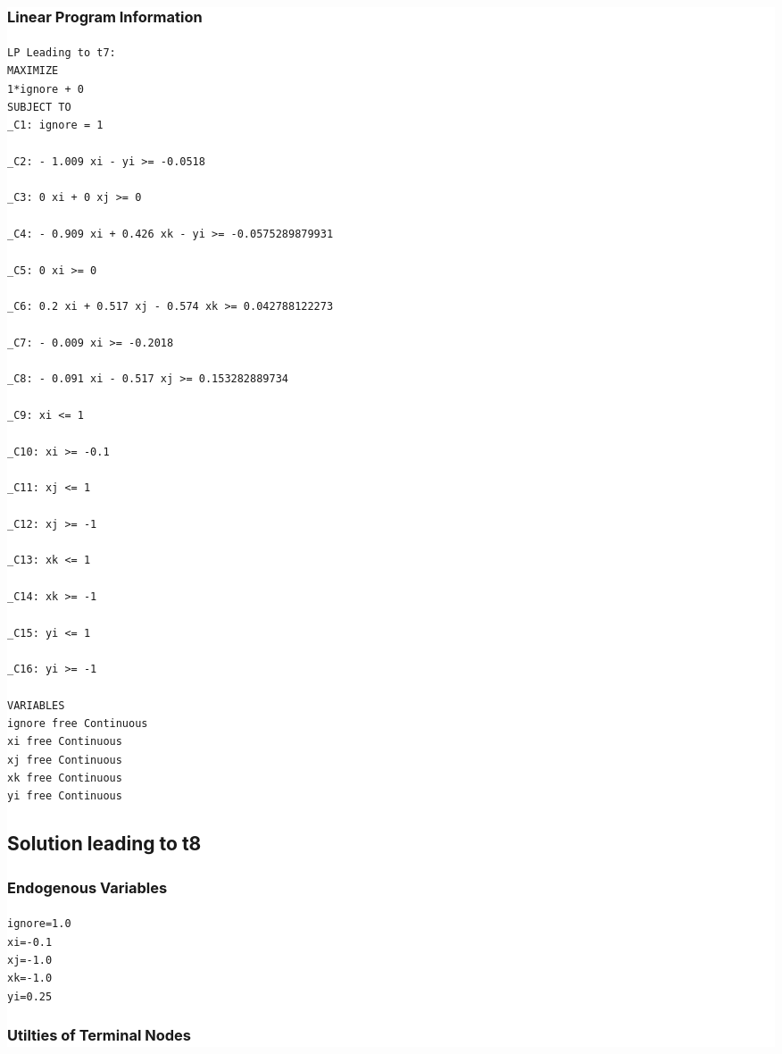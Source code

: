 ### Linear Program Information

	LP Leading to t7:
	MAXIMIZE
	1*ignore + 0
	SUBJECT TO
	_C1: ignore = 1
	
	_C2: - 1.009 xi - yi >= -0.0518
	
	_C3: 0 xi + 0 xj >= 0
	
	_C4: - 0.909 xi + 0.426 xk - yi >= -0.0575289879931
	
	_C5: 0 xi >= 0
	
	_C6: 0.2 xi + 0.517 xj - 0.574 xk >= 0.042788122273
	
	_C7: - 0.009 xi >= -0.2018
	
	_C8: - 0.091 xi - 0.517 xj >= 0.153282889734
	
	_C9: xi <= 1
	
	_C10: xi >= -0.1
	
	_C11: xj <= 1
	
	_C12: xj >= -1
	
	_C13: xk <= 1
	
	_C14: xk >= -1
	
	_C15: yi <= 1
	
	_C16: yi >= -1
	
	VARIABLES
	ignore free Continuous
	xi free Continuous
	xj free Continuous
	xk free Continuous
	yi free Continuous
	

##  Solution leading to t8

### Endogenous Variables

	ignore=1.0
	xi=-0.1
	xj=-1.0
	xk=-1.0
	yi=0.25

### Utilties of Terminal Nodes
